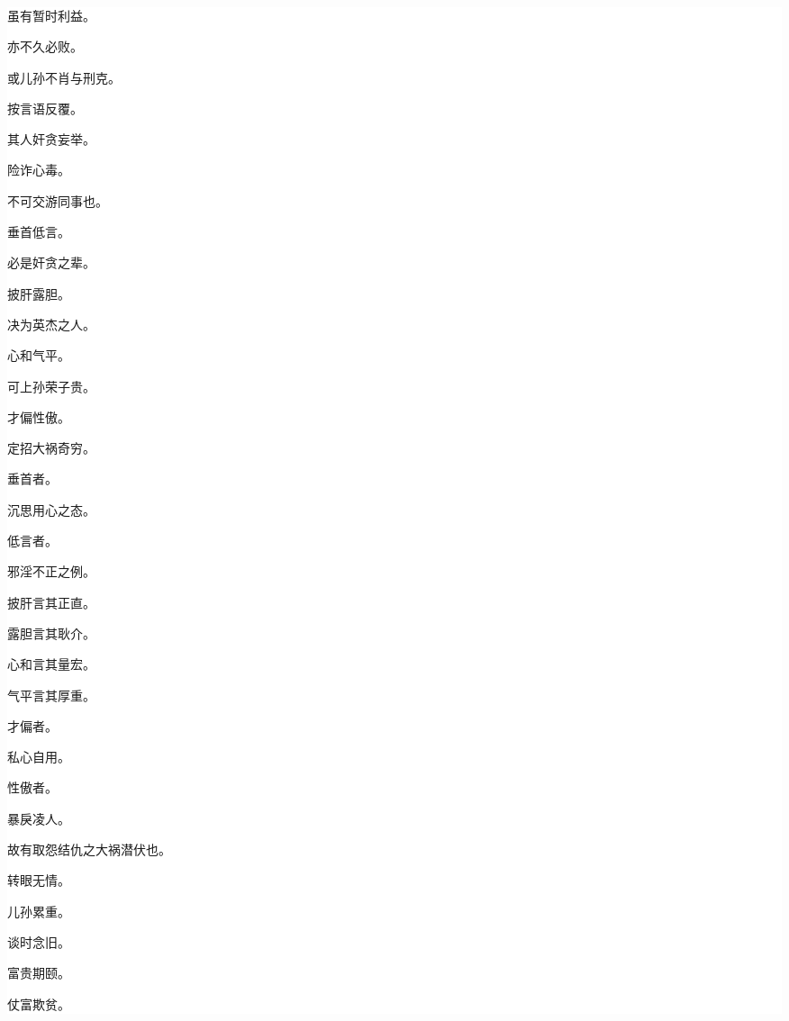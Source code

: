 虽有暂时利益。

亦不久必败。

或儿孙不肖与刑克。

按言语反覆。

其人奸贪妄举。

险诈心毒。

不可交游同事也。

垂首低言。

必是奸贪之辈。

披肝露胆。

决为英杰之人。

心和气平。

可上孙荣子贵。

才偏性傲。

定招大祸奇穷。

垂首者。

沉思用心之态。

低言者。

邪淫不正之例。

披肝言其正直。

露胆言其耿介。

心和言其量宏。

气平言其厚重。

才偏者。

私心自用。

性傲者。

暴戾凌人。

故有取怨结仇之大祸潜伏也。

转眼无情。

儿孙累重。

谈时念旧。

富贵期颐。

仗富欺贫。
